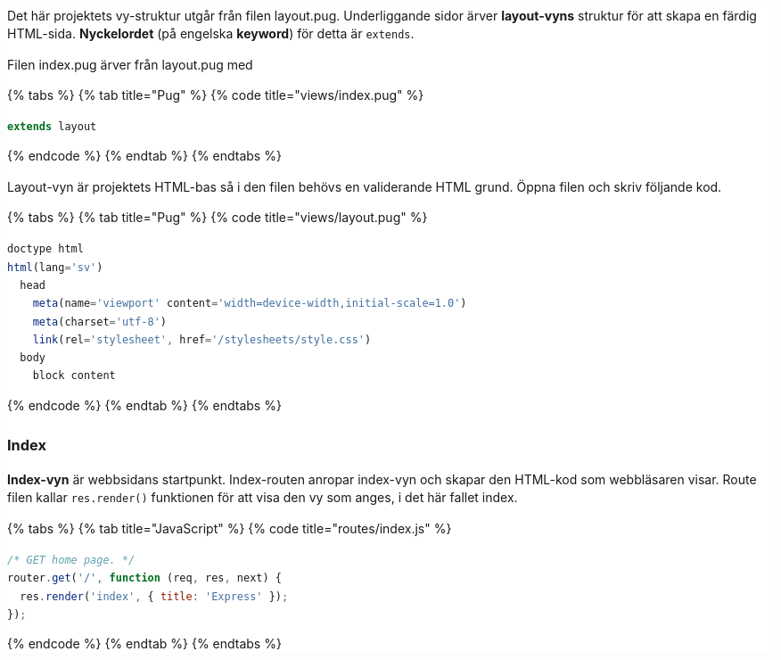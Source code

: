 Det här projektets vy-struktur utgår från filen layout.pug. Underliggande sidor ärver **layout-vyns** struktur för att skapa en färdig HTML-sida. **Nyckelordet** (på engelska **keyword**) för detta är `extends`.

Filen index.pug ärver från layout.pug med

{% tabs %}
{% tab title="Pug" %}
{% code title="views/index.pug" %}
```javascript
extends layout
```
{% endcode %}
{% endtab %}
{% endtabs %}

Layout-vyn är projektets HTML-bas så i den filen behövs en validerande HTML grund. Öppna filen och skriv följande kod.

{% tabs %}
{% tab title="Pug" %}
{% code title="views/layout.pug" %}
```javascript
doctype html
html(lang='sv')
  head
    meta(name='viewport' content='width=device-width,initial-scale=1.0')
    meta(charset='utf-8')
    link(rel='stylesheet', href='/stylesheets/style.css')
  body
    block content
```
{% endcode %}
{% endtab %}
{% endtabs %}

### Index

**Index-vyn** är webbsidans startpunkt. Index-routen anropar index-vyn och skapar den HTML-kod som webbläsaren visar. Route filen kallar `res.render()` funktionen för att visa den vy som anges, i det här fallet index.

{% tabs %}
{% tab title="JavaScript" %}
{% code title="routes/index.js" %}
```javascript
/* GET home page. */
router.get('/', function (req, res, next) {
  res.render('index', { title: 'Express' });
});
```
{% endcode %}
{% endtab %}
{% endtabs %}
